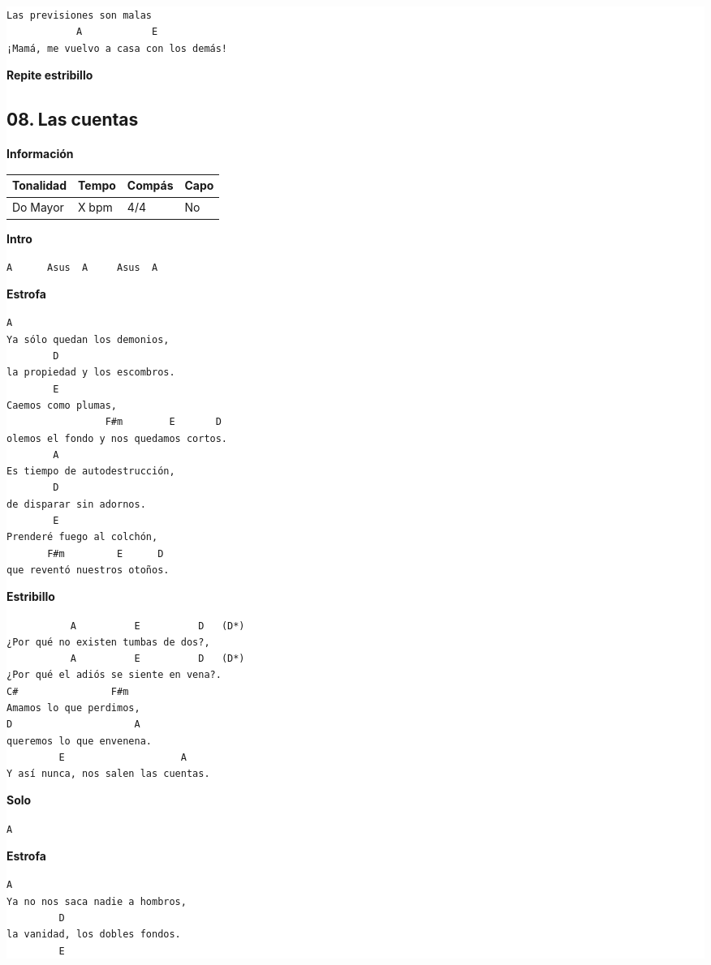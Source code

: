 ```
Las previsiones son malas
            A            E
¡Mamá, me vuelvo a casa con los demás!

``` 
**Repite estribillo**

<div style="page-break-after: always;"></div>

## 08. Las cuentas


**Información**

| Tonalidad | Tempo | Compás | Capo |
| --------- | ----- | ------ | ---- |
| Do Mayor  | X bpm | 4/4    | No   |

**Intro**
```
A      Asus  A     Asus  A
```
**Estrofa**
```
A
Ya sólo quedan los demonios,
        D
la propiedad y los escombros.
        E
Caemos como plumas,
                 F#m        E       D
olemos el fondo y nos quedamos cortos.
        A
Es tiempo de autodestrucción,
        D
de disparar sin adornos.
        E
Prenderé fuego al colchón,
       F#m         E      D
que reventó nuestros otoños.
```
**Estribillo**
```
           A          E          D   (D*)
¿Por qué no existen tumbas de dos?,
           A          E          D   (D*)
¿Por qué el adiós se siente en vena?.
C#                F#m
Amamos lo que perdimos,
D                     A
queremos lo que envenena.
         E                    A
Y así nunca, nos salen las cuentas.

```
**Solo**
```
A
```
**Estrofa**
```
A
Ya no nos saca nadie a hombros,
         D
la vanidad, los dobles fondos.
         E
```